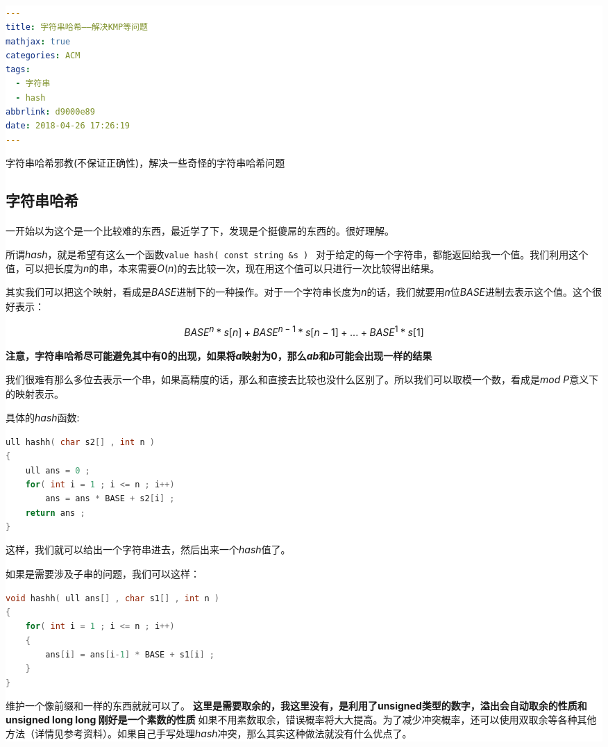 ```yaml
---
title: 字符串哈希——解决KMP等问题
mathjax: true
categories: ACM
tags:
  - 字符串
  - hash
abbrlink: d9000e89
date: 2018-04-26 17:26:19
---
```


字符串哈希邪教(不保证正确性)，解决一些奇怪的字符串哈希问题


## 字符串哈希

一开始以为这个是一个比较难的东西，最近学了下，发现是个挺傻屌的东西的。很好理解。

所谓$hash$，就是希望有这么一个函数`value hash( const string &s ) ` 对于给定的每一个字符串，都能返回给我一个值。我们利用这个值，可以把长度为$n$的串，本来需要$O(n)$的去比较一次，现在用这个值可以只进行一次比较得出结果。


其实我们可以把这个映射，看成是$BASE$进制下的一种操作。对于一个字符串长度为$n$的话，我们就要用$n$位$BASE$进制去表示这个值。这个很好表示：

$$ BASE^{n} * s[n] + BASE^{n-1} * s[n-1] + ... +  BASE^{1} * s[1] $$

**注意，字符串哈希尽可能避免其中有$0$的出现，如果将$a$映射为$0$，那么$ab$和$b$可能会出现一样的结果**

我们很难有那么多位去表示一个串，如果高精度的话，那么和直接去比较也没什么区别了。所以我们可以取模一个数，看成是$mod\ P$意义下的映射表示。

具体的$hash$函数:
```cpp
ull hashh( char s2[] , int n )
{
	ull ans = 0 ; 
	for( int i = 1 ; i <= n ; i++)
		ans = ans * BASE + s2[i] ;
	return ans ;
}
```
这样，我们就可以给出一个字符串进去，然后出来一个$hash$值了。

如果是需要涉及子串的问题，我们可以这样：
```cpp
void hashh( ull ans[] , char s1[] , int n )
{
	for( int i = 1 ; i <= n ; i++)
	{
		ans[i] = ans[i-1] * BASE + s1[i] ;
	}
}
```
维护一个像前缀和一样的东西就就可以了。
**这里是需要取余的，我这里没有，是利用了unsigned类型的数字，溢出会自动取余的性质和unsigned long long 刚好是一个素数的性质**
如果不用素数取余，错误概率将大大提高。为了减少冲突概率，还可以使用双取余等各种其他方法（详情见参考资料）。如果自己手写处理$hash$冲突，那么其实这种做法就没有什么优点了。
